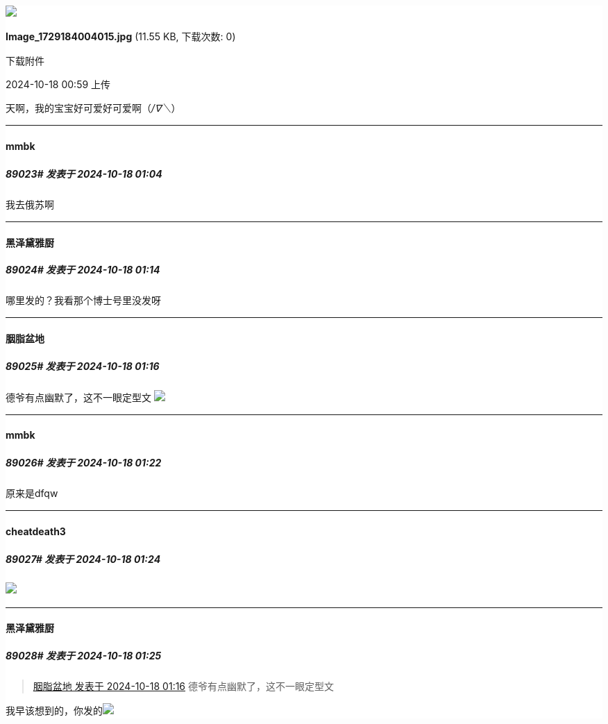 <img src="https://img.saraba1st.com/forum/202410/18/005909jfri3kw6r3zzw3yr.jpg" referrerpolicy="no-referrer">

<strong>Image_1729184004015.jpg</strong> (11.55 KB, 下载次数: 0)

下载附件

2024-10-18 00:59 上传

天啊，我的宝宝好可爱好可爱啊（*/∇＼*）


*****

####  mmbk  
##### 89023#       发表于 2024-10-18 01:04

我去俄苏啊


*****

####  黑泽黛雅厨  
##### 89024#       发表于 2024-10-18 01:14

哪里发的？我看那个博士号里没发呀

*****

####  胭脂盆地  
##### 89025#       发表于 2024-10-18 01:16

德爷有点幽默了，这不一眼定型文
<img src="https://p.sda1.dev/19/0af6e5af6185b8da23b5a477587ad2e3/image.jpg" referrerpolicy="no-referrer">


*****

####  mmbk  
##### 89026#       发表于 2024-10-18 01:22

原来是dfqw

*****

####  cheatdeath3  
##### 89027#       发表于 2024-10-18 01:24

<img src="https://img.saraba1st.com/forum/202409/13/063430jo8ws8u5sf0tgk1z.jpg" referrerpolicy="no-referrer">

*****

####  黑泽黛雅厨  
##### 89028#       发表于 2024-10-18 01:25

<blockquote><a href="httphttps://bbs.saraba1st.com/2b/forum.php?mod=redirect&amp;goto=findpost&amp;pid=66477832&amp;ptid=2184782" target="_blank">胭脂盆地 发表于 2024-10-18 01:16</a>
德爷有点幽默了，这不一眼定型文</blockquote>
我早该想到的，你发的<img src="https://static.saraba1st.com/image/smiley/face2017/268.gif" referrerpolicy="no-referrer">
